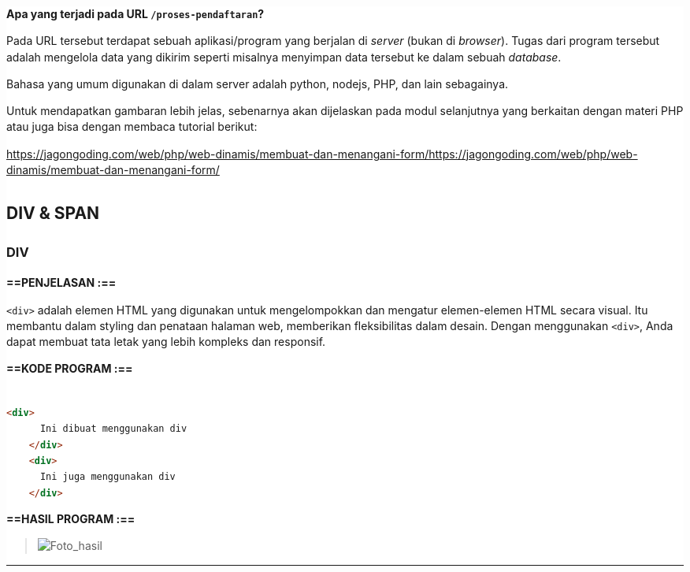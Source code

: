 **Apa yang terjadi pada URL `/proses-pendaftaran`?**

Pada URL tersebut terdapat sebuah aplikasi/program yang berjalan di *server* (bukan di *browser*). Tugas dari program tersebut adalah mengelola data yang dikirim seperti misalnya menyimpan data tersebut ke dalam sebuah *database*.

Bahasa yang umum digunakan di dalam server adalah python, nodejs, PHP, dan lain sebagainya.

Untuk mendapatkan gambaran lebih jelas, sebenarnya akan dijelaskan pada modul selanjutnya yang berkaitan dengan materi PHP atau juga bisa dengan membaca tutorial berikut:

https://jagongoding.com/web/php/web-dinamis/membuat-dan-menangani-form/https://jagongoding.com/web/php/web-dinamis/membuat-dan-menangani-form/






## DIV & SPAN


### DIV 


**==PENJELASAN :==**

`<div>` adalah elemen HTML yang digunakan untuk mengelompokkan dan mengatur elemen-elemen HTML secara visual. Itu membantu dalam styling dan penataan halaman web, memberikan fleksibilitas dalam desain. Dengan menggunakan `<div>`, Anda dapat membuat tata letak yang lebih kompleks dan responsif.







**==KODE PROGRAM :==**


```HTML

<div>
      Ini dibuat menggunakan div
    </div>
    <div>
      Ini juga menggunakan div
    </div>

```




**==HASIL PROGRAM :==**

>![Foto_hasil](Asets/IMG-47.jpg)






---


